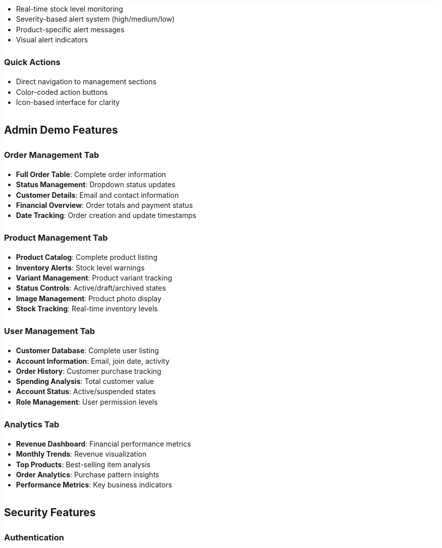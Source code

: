 - Real-time stock level monitoring
- Severity-based alert system (high/medium/low)
- Product-specific alert messages
- Visual alert indicators

### Quick Actions

- Direct navigation to management sections
- Color-coded action buttons
- Icon-based interface for clarity

## Admin Demo Features

### Order Management Tab

- **Full Order Table**: Complete order information
- **Status Management**: Dropdown status updates
- **Customer Details**: Email and contact information
- **Financial Overview**: Order totals and payment status
- **Date Tracking**: Order creation and update timestamps

### Product Management Tab

- **Product Catalog**: Complete product listing
- **Inventory Alerts**: Stock level warnings
- **Variant Management**: Product variant tracking
- **Status Controls**: Active/draft/archived states
- **Image Management**: Product photo display
- **Stock Tracking**: Real-time inventory levels

### User Management Tab

- **Customer Database**: Complete user listing
- **Account Information**: Email, join date, activity
- **Order History**: Customer purchase tracking
- **Spending Analysis**: Total customer value
- **Account Status**: Active/suspended states
- **Role Management**: User permission levels

### Analytics Tab

- **Revenue Dashboard**: Financial performance metrics
- **Monthly Trends**: Revenue visualization
- **Top Products**: Best-selling item analysis
- **Order Analytics**: Purchase pattern insights
- **Performance Metrics**: Key business indicators

## Security Features

### Authentication
